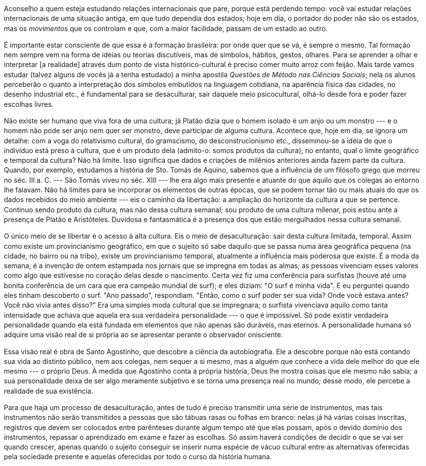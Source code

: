 Aconselho a quem esteja estudando relações internacionais que pare, porque está perdendo tempo: você vai estudar relações internacionais de uma situação antiga, em que tudo dependia dos estados; hoje em dia, o portador do poder não são os estados, mas os *movimentos* que os controlam e que, com a maior facilidade, passam de um estado ao outro.

É importante estar consciente de que essa é a formação brasileira: por onde quer que se vá, é sempre o mesmo. Tal formação nem sempre vem na forma de idéias ou teorias discutíveis, mas de símbolos, hábitos, gestos, olhares. Para se aprender a olhar e interpretar \[a realidade\] através dum ponto de vista histórico-cultural é preciso comer muito arroz com feijão. Mais tarde vamos estudar (talvez alguns de vocês já a tenha estudado) a minha apostila *Questões de Método nas Ciências Sociais*; nela os alunos perceberão o quanto a interpretação dos símbolos embutidos na linguagem cotidiana, na aparência física das cidades, no desenho industrial etc., é fundamental para se desaculturar, sair daquele meio psicocultural, olhá-lo desde fora e poder fazer escolhas livres.

Não existe ser humano que viva fora de uma cultura; já Platão dizia que o homem isolado é um anjo ou um monstro --- e o homem não pode ser anjo nem quer ser monstro, deve participar de alguma cultura. Acontece que, hoje em dia, se ignora um detalhe: com a voga do relativismo cultural, do gramscismo, do desconstrucionismo etc., disseminou-se a idéia de que o indivíduo está preso à cultura, que é um produto dela (admito-o: somos produtos da cultura); no entanto, qual o limite geográfico e temporal da cultura? Não há limite. Isso significa que dados e criações de milênios anteriores ainda fazem parte da cultura. Quando, por exemplo, estudamos a história de Sto. Tomás de Aquino, sabemos que a influência de um filósofo grego que morreu no séc. III a. C. --- São Tomás viveu no séc. XIII --- lhe era algo mais presente e atuante do que aquilo que os colegas ao entorno lhe falavam. Não há limites para se incorporar os elementos de outras épocas, que se podem tornar tão ou mais atuais do que os dados recebidos do meio ambiente --- eis o caminho da libertação: a ampliação do horizonte da cultura a que se pertence. Continuo sendo produto da cultura, mas não dessa cultura semanal; sou produto de uma cultura milenar, pois estou ante a presença de Platão e Aristóteles. Duvidosa e fantasmática é a presença dos que estão mergulhados nessa cultura semanal.

O único meio de se libertar é o acesso à alta cultura. Eis o meio de desaculturação: sair desta cultura limitada, temporal. Assim como existe um provincianismo geográfico, em que o sujeito só sabe daquilo que se passa numa área geográfica pequena (na cidade, no bairro ou na tribo), existe um provincianismo temporal, atualmente a influência mais poderosa que existe. É a moda da semana, é a invenção de ontem estampada nos jornais que se impregna em todas as almas; as pessoas vivenciam esses valores como algo que estivesse no coração delas desde o nascimento. Certa vez fiz uma conferência para surfistas (houve até uma bonita conferência de um cara que era campeão mundial de surf); e eles diziam: "O surf é minha vida". E eu perguntei quando eles tinham descoberto o surf. "Ano passado", respondiam. "Então, como o surf poder ser sua vida? Onde você estava antes? Você não vivia antes disso?" Era uma simples moda cultural que se impregnara; o surfista vivenciava aquilo como tanta intensidade que achava que aquela era sua verdadeira personalidade --- o que é impossível. Só pode existir verdadeira personalidade quando ela está fundada em elementos que não apenas são duráveis, mas eternos. A personalidade humana só adquire uma visão real de si própria ao se apresentar perante o observador onisciente.

Essa visão real é obra de Santo Agostinho, que descobre a ciência da autobiografia. Ele a descobre porque não está contando sua vida ao distinto público, nem aos colegas, nem sequer a si mesmo, mas a alguém que conhece a vida dele melhor do que ele mesmo --- o próprio Deus. À medida que Agostinho conta a própria história, Deus lhe mostra coisas que ele mesmo não sabia; a sua personalidade deixa de ser algo meramente subjetivo e se torna uma presença real no mundo; desse modo, ele percebe a realidade de sua existência.

Para que haja um processo de desaculturação, antes de tudo é preciso transmitir uma série de instrumentos, mas tais instrumentos não serão transmitidos a pessoas que são tábuas rasas ou folhas em branco: nelas já há várias coisas inscritas, registros que devem ser colocados entre parênteses durante algum tempo até que elas possam, após o devido domínio dos instrumentos, repassar o aprendizado em exame e fazer as escolhas. Só assim haverá condições de decidir o que se vai ser quando crescer, apenas quando o sujeito conseguir se inserir numa espécie de vácuo cultural entre as alternativas oferecidas pela sociedade presente e aquelas oferecidas por todo o curso da história humana.
